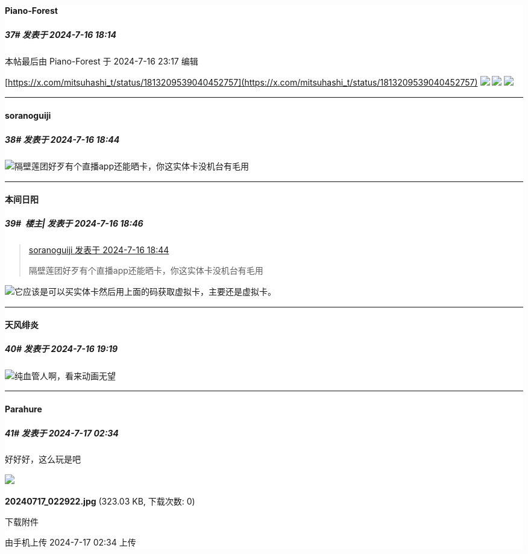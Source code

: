 ####  Piano-Forest  
##### 37#       发表于 2024-7-16 18:14

 本帖最后由 Piano-Forest 于 2024-7-16 23:17 编辑 

[https://x.com/mitsuhashi_t/status/1813209539040452757](https://x.com/mitsuhashi_t/status/1813209539040452757)
<img src="https://p.sda1.dev/18/3f391f95df185c46b77a16e3c26dd1e5/20240716_231702.jpg" referrerpolicy="no-referrer">
<img src="https://p.sda1.dev/18/0cb3d1cac819d0eb44044445cef386f8/20240716_231232.jpg" referrerpolicy="no-referrer">
<img src="https://p.sda1.dev/18/70223b8b9868b1f44df758859700e85f/20240716_231238.jpg" referrerpolicy="no-referrer">

*****

####  soranoguiji  
##### 38#       发表于 2024-7-16 18:44

<img src="https://static.stage1st.com/image/smiley/face2017/068.png" referrerpolicy="no-referrer">隔壁莲团好歹有个直播app还能晒卡，你这实体卡没机台有毛用

*****

####  本间日阳  
##### 39#         楼主| 发表于 2024-7-16 18:46

<blockquote><a href="httphttps://stage1st.com/2b/forum.php?mod=redirect&amp;goto=findpost&amp;pid=65603672&amp;ptid=2185584" target="_blank">soranoguiji 发表于 2024-7-16 18:44</a>

隔壁莲团好歹有个直播app还能晒卡，你这实体卡没机台有毛用</blockquote>
<img src="https://static.stage1st.com/image/smiley/face2017/186.png" referrerpolicy="no-referrer">它应该是可以买实体卡然后用上面的码获取虚拟卡，主要还是虚拟卡。

*****

####  天风绯炎  
##### 40#       发表于 2024-7-16 19:19

<img src="https://static.stage1st.com/image/smiley/face2017/049.png" referrerpolicy="no-referrer">纯血管人啊，看来动画无望


*****

####  Parahure  
##### 41#       发表于 2024-7-17 02:34

好好好，这么玩是吧

<img src="https://img.stage1st.com/forum/202407/17/023424jd40sl4ub2busudb.jpg" referrerpolicy="no-referrer">

<strong>20240717_022922.jpg</strong> (323.03 KB, 下载次数: 0)

下载附件

由手机上传
2024-7-17 02:34 上传
